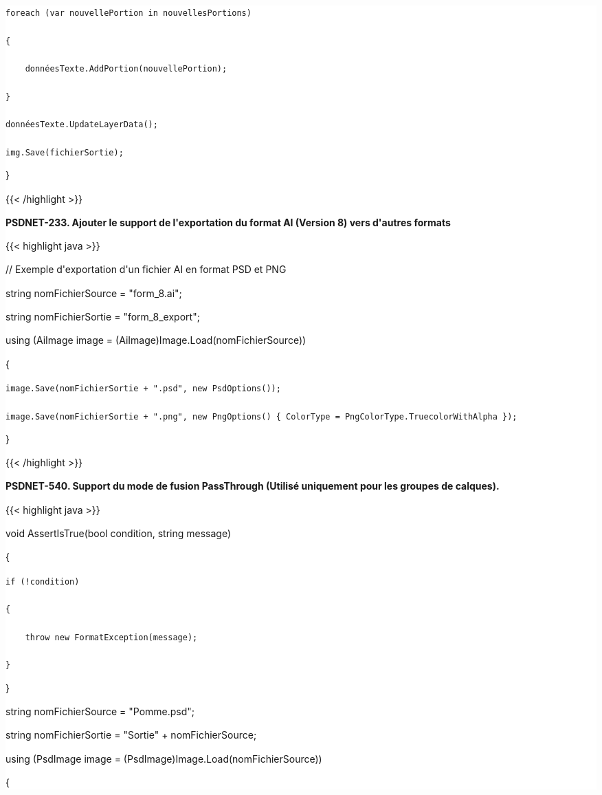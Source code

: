     foreach (var nouvellePortion in nouvellesPortions)

    {

        donnéesTexte.AddPortion(nouvellePortion);

    }

    donnéesTexte.UpdateLayerData();

    img.Save(fichierSortie);

}

{{< /highlight >}}

**PSDNET-233. Ajouter le support de l'exportation du format AI (Version 8) vers d'autres formats**

{{< highlight java >}}

 // Exemple d'exportation d'un fichier AI en format PSD et PNG

string nomFichierSource = "form_8.ai";

string nomFichierSortie = "form_8_export";

using (AiImage image = (AiImage)Image.Load(nomFichierSource))

{

    image.Save(nomFichierSortie + ".psd", new PsdOptions());

    image.Save(nomFichierSortie + ".png", new PngOptions() { ColorType = PngColorType.TruecolorWithAlpha });

}

{{< /highlight >}}

**PSDNET-540. Support du mode de fusion PassThrough (Utilisé uniquement pour les groupes de calques).**

{{< highlight java >}}

 void AssertIsTrue(bool condition, string message)

{

    if (!condition)

    {

        throw new FormatException(message);

    }

}

string nomFichierSource = "Pomme.psd";

string nomFichierSortie = "Sortie" + nomFichierSource;

using (PsdImage image = (PsdImage)Image.Load(nomFichierSource))

{
